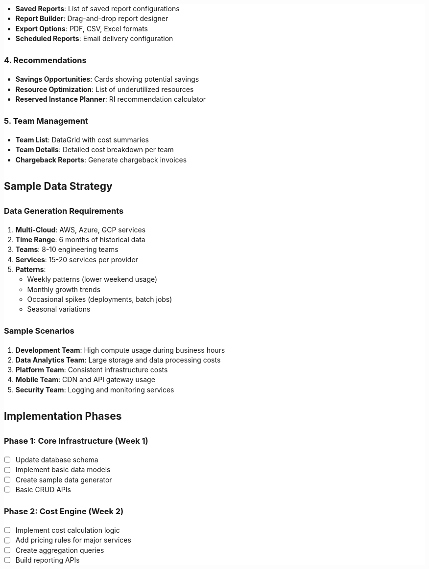 - **Saved Reports**: List of saved report configurations
- **Report Builder**: Drag-and-drop report designer
- **Export Options**: PDF, CSV, Excel formats
- **Scheduled Reports**: Email delivery configuration

### 4. Recommendations

- **Savings Opportunities**: Cards showing potential savings
- **Resource Optimization**: List of underutilized resources
- **Reserved Instance Planner**: RI recommendation calculator

### 5. Team Management

- **Team List**: DataGrid with cost summaries
- **Team Details**: Detailed cost breakdown per team
- **Chargeback Reports**: Generate chargeback invoices

## Sample Data Strategy

### Data Generation Requirements

1. **Multi-Cloud**: AWS, Azure, GCP services
2. **Time Range**: 6 months of historical data
3. **Teams**: 8-10 engineering teams
4. **Services**: 15-20 services per provider
5. **Patterns**:
   - Weekly patterns (lower weekend usage)
   - Monthly growth trends
   - Occasional spikes (deployments, batch jobs)
   - Seasonal variations

### Sample Scenarios

1. **Development Team**: High compute usage during business hours
2. **Data Analytics Team**: Large storage and data processing costs
3. **Platform Team**: Consistent infrastructure costs
4. **Mobile Team**: CDN and API gateway usage
5. **Security Team**: Logging and monitoring services

## Implementation Phases

### Phase 1: Core Infrastructure (Week 1)

- [ ] Update database schema
- [ ] Implement basic data models
- [ ] Create sample data generator
- [ ] Basic CRUD APIs

### Phase 2: Cost Engine (Week 2)

- [ ] Implement cost calculation logic
- [ ] Add pricing rules for major services
- [ ] Create aggregation queries
- [ ] Build reporting APIs
